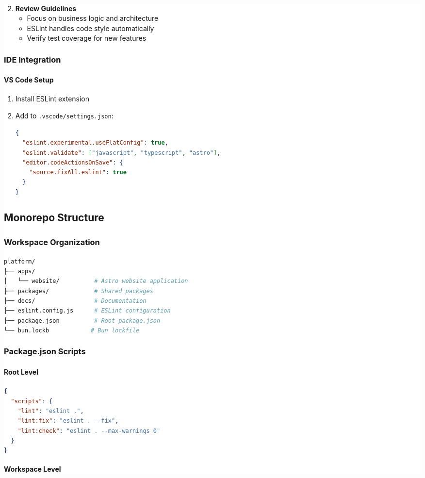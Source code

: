 2. **Review Guidelines**
   - Focus on business logic and architecture
   - ESLint handles code style automatically
   - Verify test coverage for new features

### IDE Integration

#### VS Code Setup

1. Install ESLint extension
2. Add to `.vscode/settings.json`:

   ```json
   {
     "eslint.experimental.useFlatConfig": true,
     "eslint.validate": ["javascript", "typescript", "astro"],
     "editor.codeActionsOnSave": {
       "source.fixAll.eslint": true
     }
   }
   ```

## Monorepo Structure

### Workspace Organization

```sh
platform/
├── apps/
│   └── website/          # Astro website application
├── packages/             # Shared packages
├── docs/                 # Documentation
├── eslint.config.js      # ESLint configuration
├── package.json          # Root package.json
└── bun.lockb            # Bun lockfile
```

### Package.json Scripts

#### Root Level

```json
{
  "scripts": {
    "lint": "eslint .",
    "lint:fix": "eslint . --fix",
    "lint:check": "eslint . --max-warnings 0"
  }
}
```

#### Workspace Level
